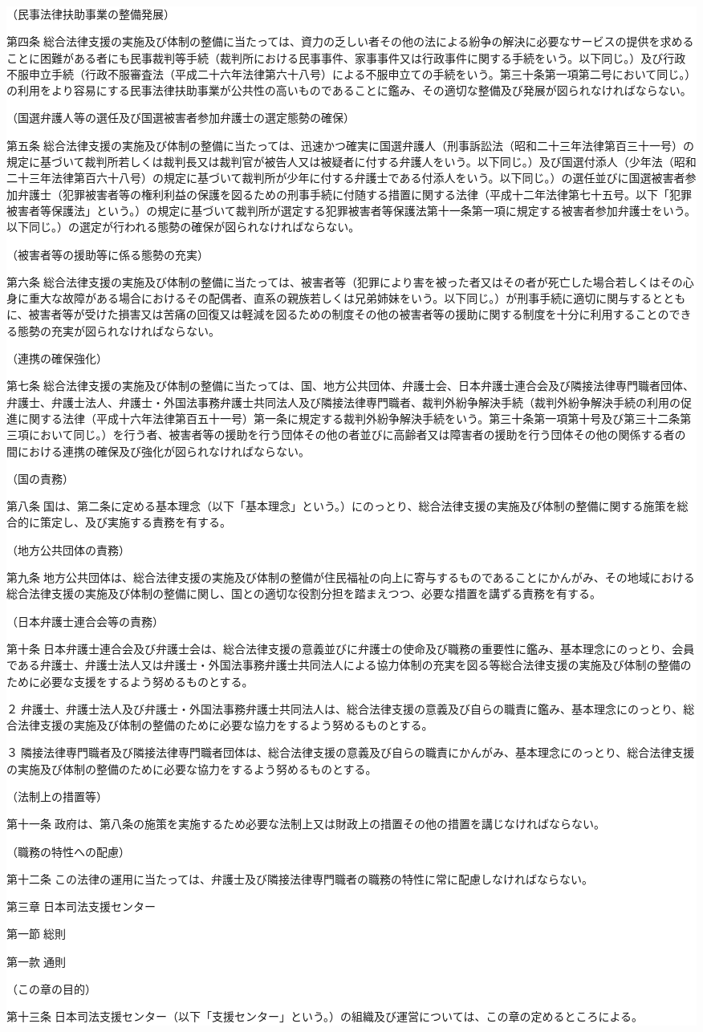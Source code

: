 （民事法律扶助事業の整備発展）

第四条 総合法律支援の実施及び体制の整備に当たっては、資力の乏しい者その他の法による紛争の解決に必要なサービスの提供を求めることに困難がある者にも民事裁判等手続（裁判所における民事事件、家事事件又は行政事件に関する手続をいう。以下同じ。）及び行政不服申立手続（行政不服審査法（平成二十六年法律第六十八号）による不服申立ての手続をいう。第三十条第一項第二号において同じ。）の利用をより容易にする民事法律扶助事業が公共性の高いものであることに鑑み、その適切な整備及び発展が図られなければならない。

（国選弁護人等の選任及び国選被害者参加弁護士の選定態勢の確保）

第五条 総合法律支援の実施及び体制の整備に当たっては、迅速かつ確実に国選弁護人（刑事訴訟法（昭和二十三年法律第百三十一号）の規定に基づいて裁判所若しくは裁判長又は裁判官が被告人又は被疑者に付する弁護人をいう。以下同じ。）及び国選付添人（少年法（昭和二十三年法律第百六十八号）の規定に基づいて裁判所が少年に付する弁護士である付添人をいう。以下同じ。）の選任並びに国選被害者参加弁護士（犯罪被害者等の権利利益の保護を図るための刑事手続に付随する措置に関する法律（平成十二年法律第七十五号。以下「犯罪被害者等保護法」という。）の規定に基づいて裁判所が選定する犯罪被害者等保護法第十一条第一項に規定する被害者参加弁護士をいう。以下同じ。）の選定が行われる態勢の確保が図られなければならない。

（被害者等の援助等に係る態勢の充実）

第六条 総合法律支援の実施及び体制の整備に当たっては、被害者等（犯罪により害を被った者又はその者が死亡した場合若しくはその心身に重大な故障がある場合におけるその配偶者、直系の親族若しくは兄弟姉妹をいう。以下同じ。）が刑事手続に適切に関与するとともに、被害者等が受けた損害又は苦痛の回復又は軽減を図るための制度その他の被害者等の援助に関する制度を十分に利用することのできる態勢の充実が図られなければならない。

（連携の確保強化）

第七条 総合法律支援の実施及び体制の整備に当たっては、国、地方公共団体、弁護士会、日本弁護士連合会及び隣接法律専門職者団体、弁護士、弁護士法人、弁護士・外国法事務弁護士共同法人及び隣接法律専門職者、裁判外紛争解決手続（裁判外紛争解決手続の利用の促進に関する法律（平成十六年法律第百五十一号）第一条に規定する裁判外紛争解決手続をいう。第三十条第一項第十号及び第三十二条第三項において同じ。）を行う者、被害者等の援助を行う団体その他の者並びに高齢者又は障害者の援助を行う団体その他の関係する者の間における連携の確保及び強化が図られなければならない。

（国の責務）

第八条 国は、第二条に定める基本理念（以下「基本理念」という。）にのっとり、総合法律支援の実施及び体制の整備に関する施策を総合的に策定し、及び実施する責務を有する。

（地方公共団体の責務）

第九条 地方公共団体は、総合法律支援の実施及び体制の整備が住民福祉の向上に寄与するものであることにかんがみ、その地域における総合法律支援の実施及び体制の整備に関し、国との適切な役割分担を踏まえつつ、必要な措置を講ずる責務を有する。

（日本弁護士連合会等の責務）

第十条 日本弁護士連合会及び弁護士会は、総合法律支援の意義並びに弁護士の使命及び職務の重要性に鑑み、基本理念にのっとり、会員である弁護士、弁護士法人又は弁護士・外国法事務弁護士共同法人による協力体制の充実を図る等総合法律支援の実施及び体制の整備のために必要な支援をするよう努めるものとする。

２ 弁護士、弁護士法人及び弁護士・外国法事務弁護士共同法人は、総合法律支援の意義及び自らの職責に鑑み、基本理念にのっとり、総合法律支援の実施及び体制の整備のために必要な協力をするよう努めるものとする。

３ 隣接法律専門職者及び隣接法律専門職者団体は、総合法律支援の意義及び自らの職責にかんがみ、基本理念にのっとり、総合法律支援の実施及び体制の整備のために必要な協力をするよう努めるものとする。

（法制上の措置等）

第十一条 政府は、第八条の施策を実施するため必要な法制上又は財政上の措置その他の措置を講じなければならない。

（職務の特性への配慮）

第十二条 この法律の運用に当たっては、弁護士及び隣接法律専門職者の職務の特性に常に配慮しなければならない。

第三章 日本司法支援センター

第一節 総則

第一款 通則

（この章の目的）

第十三条 日本司法支援センター（以下「支援センター」という。）の組織及び運営については、この章の定めるところによる。
